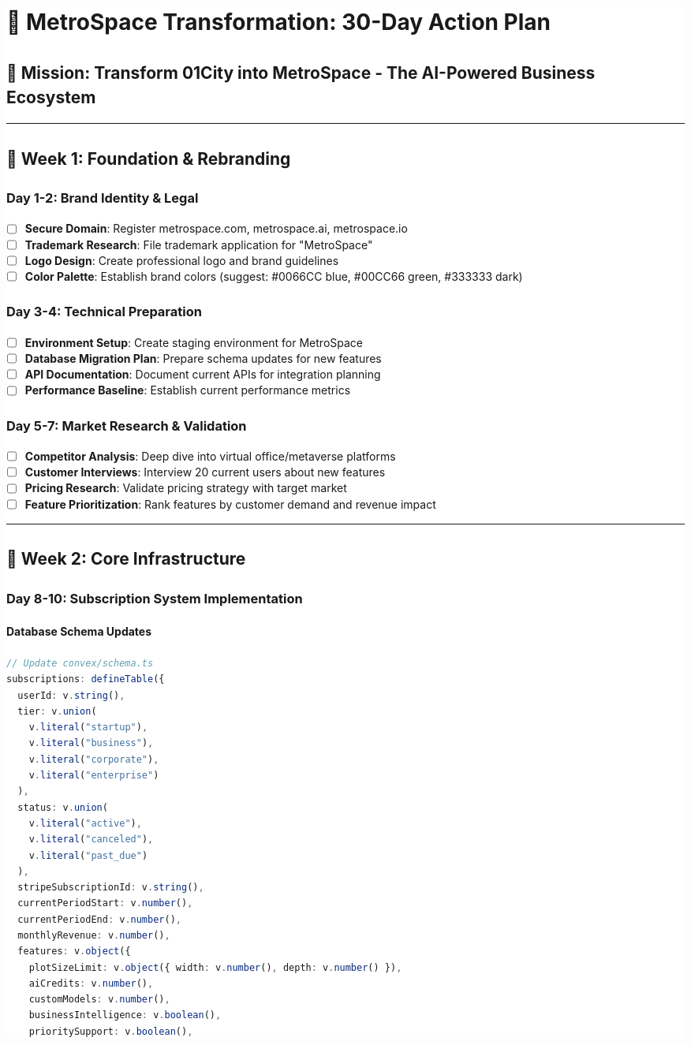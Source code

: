 # 🚀 MetroSpace Transformation: 30-Day Action Plan

## 🎯 Mission: Transform 01City into MetroSpace - The AI-Powered Business Ecosystem

---

## 📅 Week 1: Foundation & Rebranding

### Day 1-2: Brand Identity & Legal
- [ ] **Secure Domain**: Register metrospace.com, metrospace.ai, metrospace.io
- [ ] **Trademark Research**: File trademark application for "MetroSpace"
- [ ] **Logo Design**: Create professional logo and brand guidelines
- [ ] **Color Palette**: Establish brand colors (suggest: #0066CC blue, #00CC66 green, #333333 dark)

### Day 3-4: Technical Preparation
- [ ] **Environment Setup**: Create staging environment for MetroSpace
- [ ] **Database Migration Plan**: Prepare schema updates for new features
- [ ] **API Documentation**: Document current APIs for integration planning
- [ ] **Performance Baseline**: Establish current performance metrics

### Day 5-7: Market Research & Validation
- [ ] **Competitor Analysis**: Deep dive into virtual office/metaverse platforms
- [ ] **Customer Interviews**: Interview 20 current users about new features
- [ ] **Pricing Research**: Validate pricing strategy with target market
- [ ] **Feature Prioritization**: Rank features by customer demand and revenue impact

---

## 📅 Week 2: Core Infrastructure

### Day 8-10: Subscription System Implementation

#### Database Schema Updates
```typescript
// Update convex/schema.ts
subscriptions: defineTable({
  userId: v.string(),
  tier: v.union(
    v.literal("startup"),
    v.literal("business"), 
    v.literal("corporate"),
    v.literal("enterprise")
  ),
  status: v.union(
    v.literal("active"),
    v.literal("canceled"),
    v.literal("past_due")
  ),
  stripeSubscriptionId: v.string(),
  currentPeriodStart: v.number(),
  currentPeriodEnd: v.number(),
  monthlyRevenue: v.number(),
  features: v.object({
    plotSizeLimit: v.object({ width: v.number(), depth: v.number() }),
    aiCredits: v.number(),
    customModels: v.number(),
    businessIntelligence: v.boolean(),
    prioritySupport: v.boolean(),
```